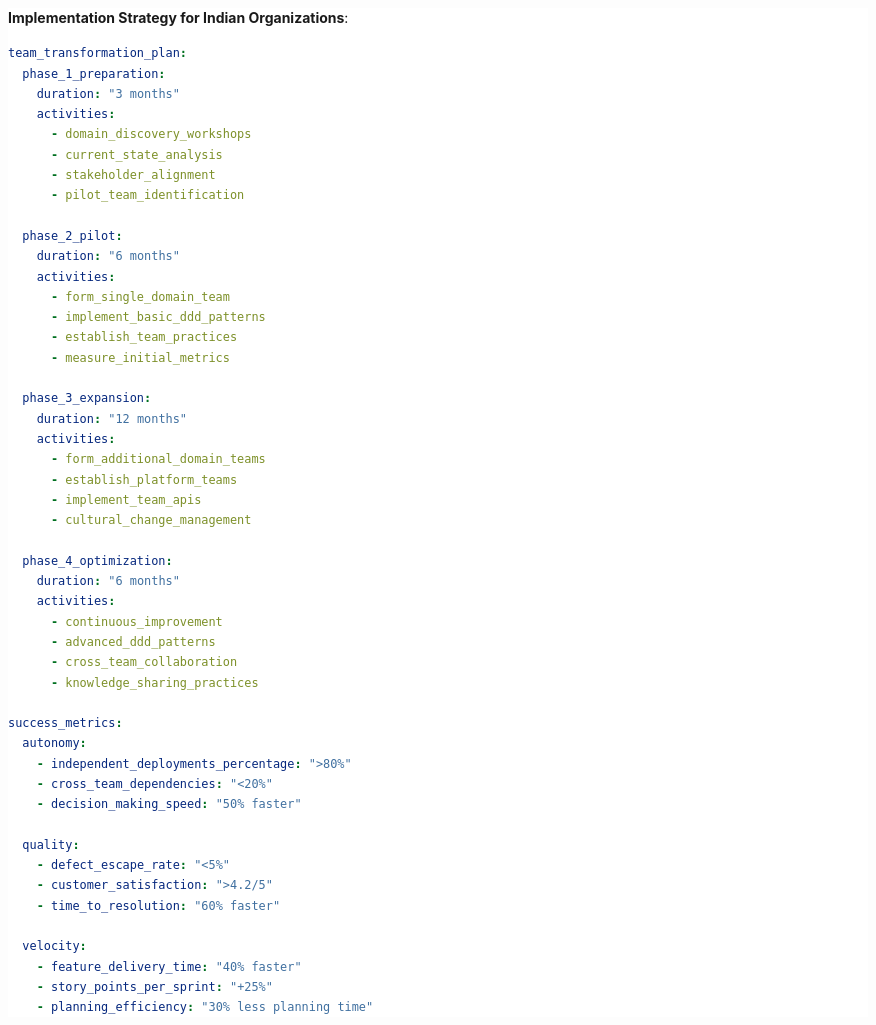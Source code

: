 **Implementation Strategy for Indian Organizations**:

```yaml
team_transformation_plan:
  phase_1_preparation:
    duration: "3 months"
    activities:
      - domain_discovery_workshops
      - current_state_analysis  
      - stakeholder_alignment
      - pilot_team_identification
    
  phase_2_pilot:
    duration: "6 months"
    activities:
      - form_single_domain_team
      - implement_basic_ddd_patterns
      - establish_team_practices
      - measure_initial_metrics
    
  phase_3_expansion:
    duration: "12 months"
    activities:
      - form_additional_domain_teams
      - establish_platform_teams
      - implement_team_apis
      - cultural_change_management
    
  phase_4_optimization:
    duration: "6 months"
    activities:
      - continuous_improvement
      - advanced_ddd_patterns
      - cross_team_collaboration
      - knowledge_sharing_practices

success_metrics:
  autonomy:
    - independent_deployments_percentage: ">80%"
    - cross_team_dependencies: "<20%"
    - decision_making_speed: "50% faster"
  
  quality:
    - defect_escape_rate: "<5%"
    - customer_satisfaction: ">4.2/5"
    - time_to_resolution: "60% faster"
  
  velocity:
    - feature_delivery_time: "40% faster" 
    - story_points_per_sprint: "+25%"
    - planning_efficiency: "30% less planning time"
```
